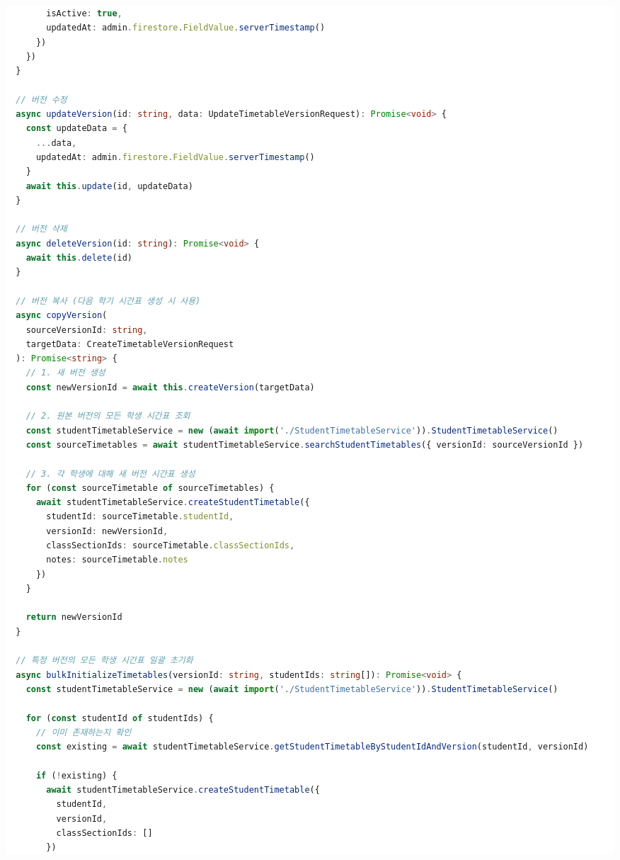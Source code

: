 ```typescript
        isActive: true,
        updatedAt: admin.firestore.FieldValue.serverTimestamp()
      })
    })
  }

  // 버전 수정
  async updateVersion(id: string, data: UpdateTimetableVersionRequest): Promise<void> {
    const updateData = {
      ...data,
      updatedAt: admin.firestore.FieldValue.serverTimestamp()
    }
    await this.update(id, updateData)
  }

  // 버전 삭제
  async deleteVersion(id: string): Promise<void> {
    await this.delete(id)
  }

  // 버전 복사 (다음 학기 시간표 생성 시 사용)
  async copyVersion(
    sourceVersionId: string,
    targetData: CreateTimetableVersionRequest
  ): Promise<string> {
    // 1. 새 버전 생성
    const newVersionId = await this.createVersion(targetData)

    // 2. 원본 버전의 모든 학생 시간표 조회
    const studentTimetableService = new (await import('./StudentTimetableService')).StudentTimetableService()
    const sourceTimetables = await studentTimetableService.searchStudentTimetables({ versionId: sourceVersionId })

    // 3. 각 학생에 대해 새 버전 시간표 생성
    for (const sourceTimetable of sourceTimetables) {
      await studentTimetableService.createStudentTimetable({
        studentId: sourceTimetable.studentId,
        versionId: newVersionId,
        classSectionIds: sourceTimetable.classSectionIds,
        notes: sourceTimetable.notes
      })
    }

    return newVersionId
  }

  // 특정 버전의 모든 학생 시간표 일괄 초기화
  async bulkInitializeTimetables(versionId: string, studentIds: string[]): Promise<void> {
    const studentTimetableService = new (await import('./StudentTimetableService')).StudentTimetableService()

    for (const studentId of studentIds) {
      // 이미 존재하는지 확인
      const existing = await studentTimetableService.getStudentTimetableByStudentIdAndVersion(studentId, versionId)

      if (!existing) {
        await studentTimetableService.createStudentTimetable({
          studentId,
          versionId,
          classSectionIds: []
        })
```